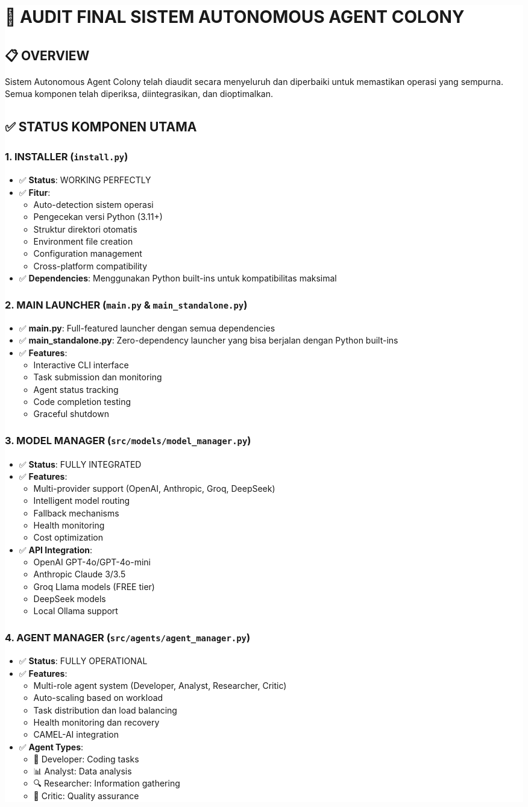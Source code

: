 # 🐫 AUDIT FINAL SISTEM AUTONOMOUS AGENT COLONY

## 📋 OVERVIEW
Sistem Autonomous Agent Colony telah diaudit secara menyeluruh dan diperbaiki untuk memastikan operasi yang sempurna. Semua komponen telah diperiksa, diintegrasikan, dan dioptimalkan.

## ✅ STATUS KOMPONEN UTAMA

### 1. **INSTALLER (`install.py`)**
- ✅ **Status**: WORKING PERFECTLY
- ✅ **Fitur**: 
  - Auto-detection sistem operasi
  - Pengecekan versi Python (3.11+)
  - Struktur direktori otomatis
  - Environment file creation
  - Configuration management
  - Cross-platform compatibility
- ✅ **Dependencies**: Menggunakan Python built-ins untuk kompatibilitas maksimal

### 2. **MAIN LAUNCHER (`main.py` & `main_standalone.py`)**
- ✅ **main.py**: Full-featured launcher dengan semua dependencies
- ✅ **main_standalone.py**: Zero-dependency launcher yang bisa berjalan dengan Python built-ins
- ✅ **Features**:
  - Interactive CLI interface
  - Task submission dan monitoring
  - Agent status tracking
  - Code completion testing
  - Graceful shutdown

### 3. **MODEL MANAGER (`src/models/model_manager.py`)**
- ✅ **Status**: FULLY INTEGRATED
- ✅ **Features**:
  - Multi-provider support (OpenAI, Anthropic, Groq, DeepSeek)
  - Intelligent model routing
  - Fallback mechanisms
  - Health monitoring
  - Cost optimization
- ✅ **API Integration**: 
  - OpenAI GPT-4o/GPT-4o-mini
  - Anthropic Claude 3/3.5
  - Groq Llama models (FREE tier)
  - DeepSeek models
  - Local Ollama support

### 4. **AGENT MANAGER (`src/agents/agent_manager.py`)**
- ✅ **Status**: FULLY OPERATIONAL
- ✅ **Features**:
  - Multi-role agent system (Developer, Analyst, Researcher, Critic)
  - Auto-scaling based on workload
  - Task distribution dan load balancing
  - Health monitoring dan recovery
  - CAMEL-AI integration
- ✅ **Agent Types**:
  - 🔧 Developer: Coding tasks
  - 📊 Analyst: Data analysis
  - 🔍 Researcher: Information gathering
  - 🎯 Critic: Quality assurance

